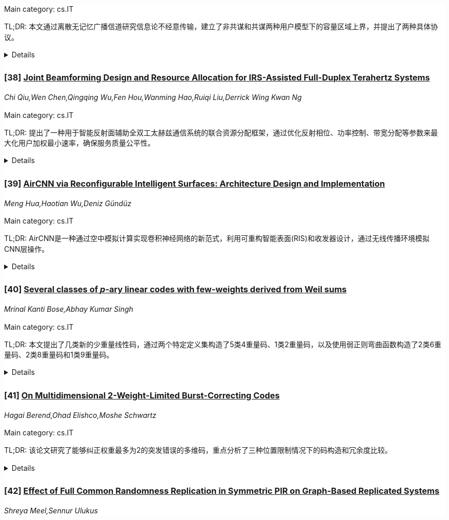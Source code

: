 Main category: cs.IT

TL;DR: 本文通过离散无记忆广播信道研究信息论不经意传输，建立了非共谋和共谋两种用户模型下的容量区域上界，并提出了两种具体协议。


<details><summary>Details</summary></details>


### [38] [Joint Beamforming Design and Resource Allocation for IRS-Assisted Full-Duplex Terahertz Systems](https://arxiv.org/abs/2510.25346)
*Chi Qiu,Wen Chen,Qingqing Wu,Fen Hou,Wanming Hao,Ruiqi Liu,Derrick Wing Kwan Ng*

Main category: cs.IT

TL;DR: 提出了一种用于智能反射面辅助全双工太赫兹通信系统的联合资源分配框架，通过优化反射相位、功率控制、带宽分配等参数来最大化用户加权最小速率，确保服务质量公平性。


<details><summary>Details</summary></details>


### [39] [AirCNN via Reconfigurable Intelligent Surfaces: Architecture Design and Implementation](https://arxiv.org/abs/2510.25389)
*Meng Hua,Haotian Wu,Deniz Gündüz*

Main category: cs.IT

TL;DR: AirCNN是一种通过空中模拟计算实现卷积神经网络的新范式，利用可重构智能表面(RIS)和收发器设计，通过无线传播环境模拟CNN层操作。


<details><summary>Details</summary></details>


### [40] [Several classes of $p$-ary linear codes with few-weights derived from Weil sums](https://arxiv.org/abs/2510.25578)
*Mrinal Kanti Bose,Abhay Kumar Singh*

Main category: cs.IT

TL;DR: 本文提出了几类新的少重量线性码，通过两个特定定义集构造了5类4重量码、1类2重量码，以及使用弱正则弯曲函数构造了2类6重量码、2类8重量码和1类9重量码。


<details><summary>Details</summary></details>


### [41] [On Multidimensional 2-Weight-Limited Burst-Correcting Codes](https://arxiv.org/abs/2510.25592)
*Hagai Berend,Ohad Elishco,Moshe Schwartz*

Main category: cs.IT

TL;DR: 该论文研究了能够纠正权重最多为2的突发错误的多维码，重点分析了三种位置限制情况下的码构造和冗余度比较。


<details><summary>Details</summary></details>


### [42] [Effect of Full Common Randomness Replication in Symmetric PIR on Graph-Based Replicated Systems](https://arxiv.org/abs/2510.25736)
*Shreya Meel,Sennur Ulukus*
